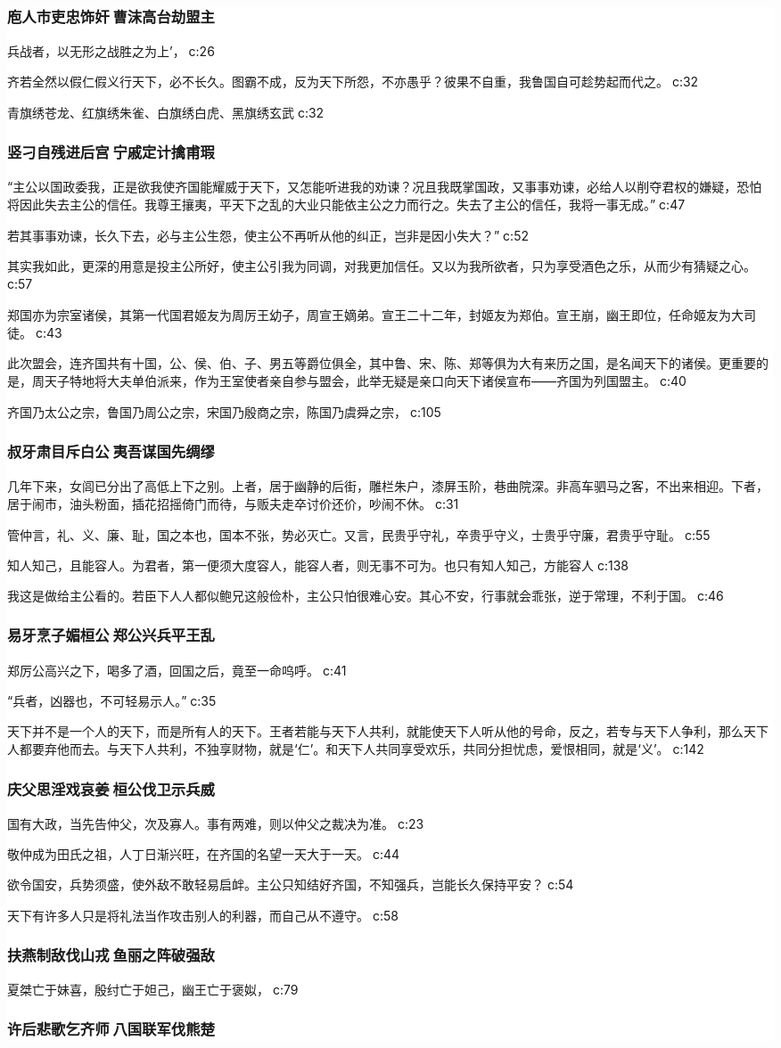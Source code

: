### 庖人市吏忠饰奸 曹沫高台劫盟主

兵战者，以无形之战胜之为上’， c:26

齐若全然以假仁假义行天下，必不长久。图霸不成，反为天下所怨，不亦愚乎？彼果不自重，我鲁国自可趁势起而代之。 c:32

青旗绣苍龙、红旗绣朱雀、白旗绣白虎、黑旗绣玄武 c:32

### 竖刁自残进后宫 宁戚定计擒甫瑕

“主公以国政委我，正是欲我使齐国能耀威于天下，又怎能听进我的劝谏？况且我既掌国政，又事事劝谏，必给人以削夺君权的嫌疑，恐怕将因此失去主公的信任。我尊王攘夷，平天下之乱的大业只能依主公之力而行之。失去了主公的信任，我将一事无成。” c:47

若其事事劝谏，长久下去，必与主公生怨，使主公不再听从他的纠正，岂非是因小失大？” c:52

其实我如此，更深的用意是投主公所好，使主公引我为同调，对我更加信任。又以为我所欲者，只为享受酒色之乐，从而少有猜疑之心。 c:57

郑国亦为宗室诸侯，其第一代国君姬友为周厉王幼子，周宣王嫡弟。宣王二十二年，封姬友为郑伯。宣王崩，幽王即位，任命姬友为大司徒。 c:43

此次盟会，连齐国共有十国，公、侯、伯、子、男五等爵位俱全，其中鲁、宋、陈、郑等俱为大有来历之国，是名闻天下的诸侯。更重要的是，周天子特地将大夫单伯派来，作为王室使者亲自参与盟会，此举无疑是亲口向天下诸侯宣布——齐国为列国盟主。 c:40

齐国乃太公之宗，鲁国乃周公之宗，宋国乃殷商之宗，陈国乃虞舜之宗， c:105

### 叔牙肃目斥白公 夷吾谋国先绸缪

几年下来，女闾已分出了高低上下之别。上者，居于幽静的后街，雕栏朱户，漆屏玉阶，巷曲院深。非高车驷马之客，不出来相迎。下者，居于闹市，油头粉面，插花招摇倚门而待，与贩夫走卒讨价还价，吵闹不休。 c:31

管仲言，礼、义、廉、耻，国之本也，国本不张，势必灭亡。又言，民贵乎守礼，卒贵乎守义，士贵乎守廉，君贵乎守耻。 c:55

知人知己，且能容人。为君者，第一便须大度容人，能容人者，则无事不可为。也只有知人知己，方能容人 c:138

我这是做给主公看的。若臣下人人都似鲍兄这般俭朴，主公只怕很难心安。其心不安，行事就会乖张，逆于常理，不利于国。 c:46

### 易牙烹子媚桓公 郑公兴兵平王乱

郑厉公高兴之下，喝多了酒，回国之后，竟至一命呜呼。 c:41

“兵者，凶器也，不可轻易示人。” c:35

天下并不是一个人的天下，而是所有人的天下。王者若能与天下人共利，就能使天下人听从他的号命，反之，若专与天下人争利，那么天下人都要弃他而去。与天下人共利，不独享财物，就是‘仁’。和天下人共同享受欢乐，共同分担忧虑，爱恨相同，就是‘义’。 c:142

### 庆父思淫戏哀姜 桓公伐卫示兵威

国有大政，当先告仲父，次及寡人。事有两难，则以仲父之裁决为准。 c:23

敬仲成为田氏之祖，人丁日渐兴旺，在齐国的名望一天大于一天。 c:44

欲令国安，兵势须盛，使外敌不敢轻易启衅。主公只知结好齐国，不知强兵，岂能长久保持平安？ c:54

天下有许多人只是将礼法当作攻击别人的利器，而自己从不遵守。 c:58

### 扶燕制敌伐山戎 鱼丽之阵破强敌

夏桀亡于妹喜，殷纣亡于妲己，幽王亡于褒姒， c:79

### 许后悲歌乞齐师 八国联军伐熊楚
